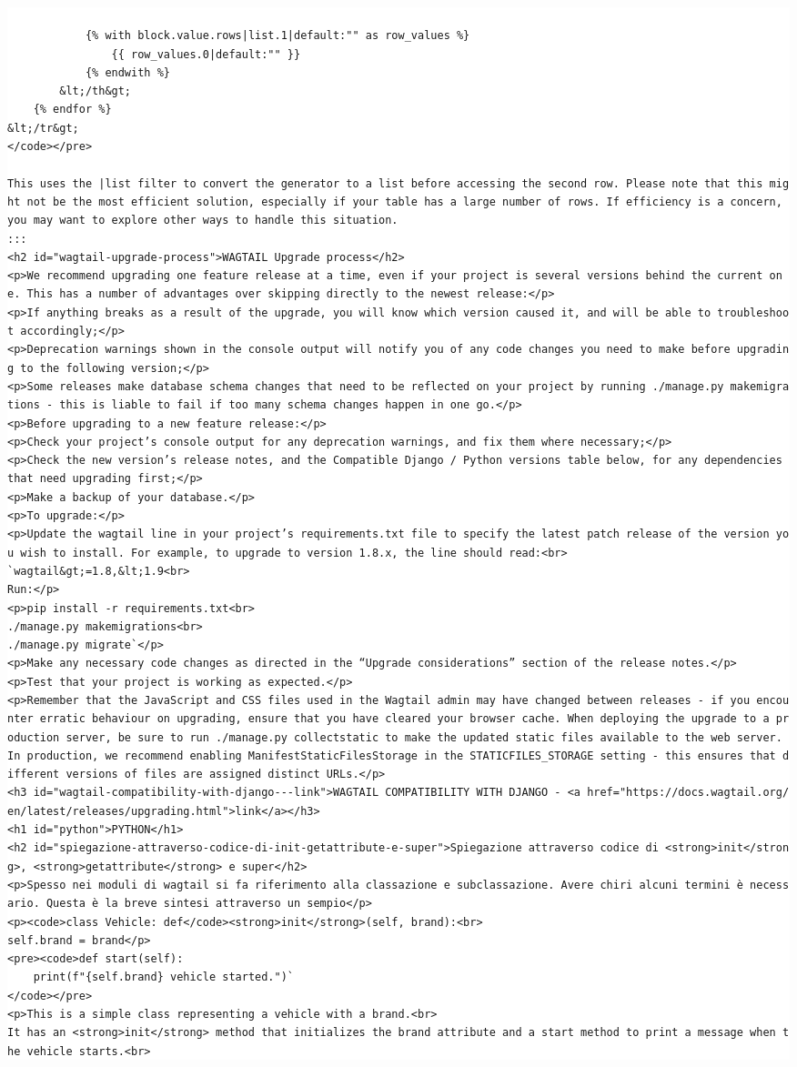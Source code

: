 ```[toc]
            
            {% with block.value.rows|list.1|default:"" as row_values %}
                {{ row_values.0|default:"" }}
            {% endwith %}
        &lt;/th&gt;
    {% endfor %}
&lt;/tr&gt;
</code></pre>

This uses the |list filter to convert the generator to a list before accessing the second row. Please note that this might not be the most efficient solution, especially if your table has a large number of rows. If efficiency is a concern, you may want to explore other ways to handle this situation.
:::
<h2 id="wagtail-upgrade-process">WAGTAIL Upgrade process</h2>
<p>We recommend upgrading one feature release at a time, even if your project is several versions behind the current one. This has a number of advantages over skipping directly to the newest release:</p>
<p>If anything breaks as a result of the upgrade, you will know which version caused it, and will be able to troubleshoot accordingly;</p>
<p>Deprecation warnings shown in the console output will notify you of any code changes you need to make before upgrading to the following version;</p>
<p>Some releases make database schema changes that need to be reflected on your project by running ./manage.py makemigrations - this is liable to fail if too many schema changes happen in one go.</p>
<p>Before upgrading to a new feature release:</p>
<p>Check your project’s console output for any deprecation warnings, and fix them where necessary;</p>
<p>Check the new version’s release notes, and the Compatible Django / Python versions table below, for any dependencies that need upgrading first;</p>
<p>Make a backup of your database.</p>
<p>To upgrade:</p>
<p>Update the wagtail line in your project’s requirements.txt file to specify the latest patch release of the version you wish to install. For example, to upgrade to version 1.8.x, the line should read:<br>
`wagtail&gt;=1.8,&lt;1.9<br>
Run:</p>
<p>pip install -r requirements.txt<br>
./manage.py makemigrations<br>
./manage.py migrate`</p>
<p>Make any necessary code changes as directed in the “Upgrade considerations” section of the release notes.</p>
<p>Test that your project is working as expected.</p>
<p>Remember that the JavaScript and CSS files used in the Wagtail admin may have changed between releases - if you encounter erratic behaviour on upgrading, ensure that you have cleared your browser cache. When deploying the upgrade to a production server, be sure to run ./manage.py collectstatic to make the updated static files available to the web server. In production, we recommend enabling ManifestStaticFilesStorage in the STATICFILES_STORAGE setting - this ensures that different versions of files are assigned distinct URLs.</p>
<h3 id="wagtail-compatibility-with-django---link">WAGTAIL COMPATIBILITY WITH DJANGO - <a href="https://docs.wagtail.org/en/latest/releases/upgrading.html">link</a></h3>
<h1 id="python">PYTHON</h1>
<h2 id="spiegazione-attraverso-codice-di-init-getattribute-e-super">Spiegazione attraverso codice di <strong>init</strong>, <strong>getattribute</strong> e super</h2>
<p>Spesso nei moduli di wagtail si fa riferimento alla classazione e subclassazione. Avere chiri alcuni termini è necessario. Questa è la breve sintesi attraverso un sempio</p>
<p><code>class Vehicle: def</code><strong>init</strong>(self, brand):<br>
self.brand = brand</p>
<pre><code>def start(self):
    print(f"{self.brand} vehicle started.")`
</code></pre>
<p>This is a simple class representing a vehicle with a brand.<br>
It has an <strong>init</strong> method that initializes the brand attribute and a start method to print a message when the vehicle starts.<br>
```

[Typora]: (https://typora.io/#feature)